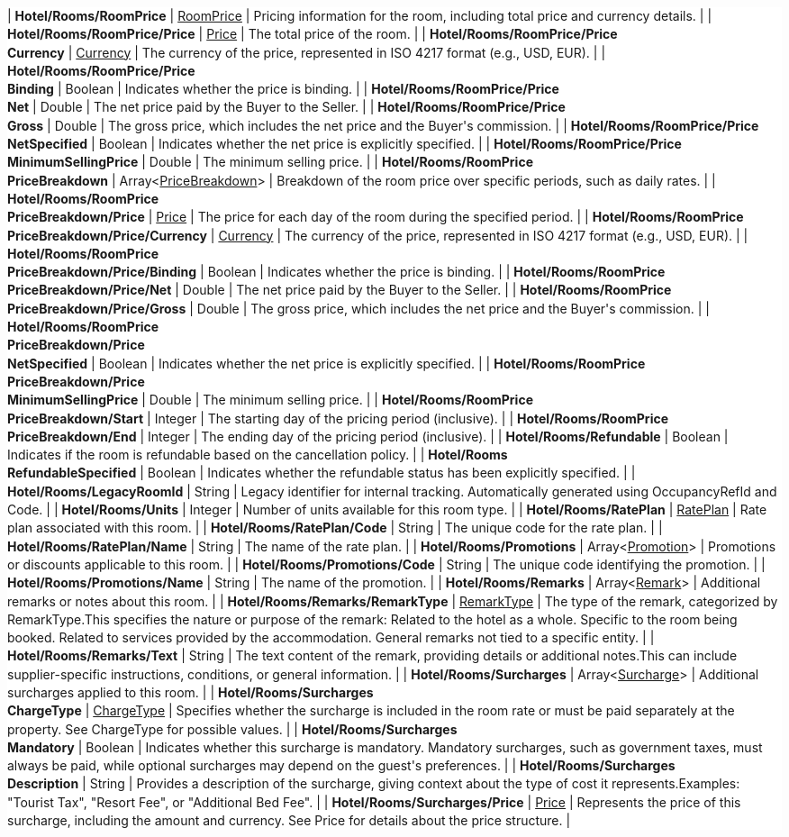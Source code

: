 | **Hotel/Rooms/RoomPrice** | [RoomPrice](/docs/apis/for-sellers/connectors-pull-developers-api/API_Reference/roomprice) | Pricing information for the room, including total price and currency details. |
| **Hotel/Rooms/RoomPrice/Price** | [Price](/docs/apis/for-sellers/connectors-pull-developers-api/API_Reference/price) | The total price of the room. |
| **Hotel/Rooms/RoomPrice/Price**<br />**Currency** | [Currency](/docs/apis/for-sellers/connectors-pull-developers-api/API_Reference/currency) | The currency of the price, represented in ISO 4217 format (e.g., USD, EUR). |
| **Hotel/Rooms/RoomPrice/Price**<br />**Binding** | Boolean | Indicates whether the price is binding. |
| **Hotel/Rooms/RoomPrice/Price**<br />**Net** | Double | The net price paid by the Buyer to the Seller. |
| **Hotel/Rooms/RoomPrice/Price**<br />**Gross** | Double | The gross price, which includes the net price and the Buyer's commission. |
| **Hotel/Rooms/RoomPrice/Price**<br />**NetSpecified** | Boolean | Indicates whether the net price is explicitly specified. |
| **Hotel/Rooms/RoomPrice/Price**<br />**MinimumSellingPrice** | Double | The minimum selling price. |
| **Hotel/Rooms/RoomPrice**<br />**PriceBreakdown** | Array&lt;[PriceBreakdown](/docs/apis/for-sellers/connectors-pull-developers-api/API_Reference/pricebreakdown)&gt; | Breakdown of the room price over specific periods, such as daily rates. |
| **Hotel/Rooms/RoomPrice**<br />**PriceBreakdown/Price** | [Price](/docs/apis/for-sellers/connectors-pull-developers-api/API_Reference/price) | The price for each day of the room during the specified period. |
| **Hotel/Rooms/RoomPrice**<br />**PriceBreakdown/Price/Currency** | [Currency](/docs/apis/for-sellers/connectors-pull-developers-api/API_Reference/currency) | The currency of the price, represented in ISO 4217 format (e.g., USD, EUR). |
| **Hotel/Rooms/RoomPrice**<br />**PriceBreakdown/Price/Binding** | Boolean | Indicates whether the price is binding. |
| **Hotel/Rooms/RoomPrice**<br />**PriceBreakdown/Price/Net** | Double | The net price paid by the Buyer to the Seller. |
| **Hotel/Rooms/RoomPrice**<br />**PriceBreakdown/Price/Gross** | Double | The gross price, which includes the net price and the Buyer's commission. |
| **Hotel/Rooms/RoomPrice**<br />**PriceBreakdown/Price**<br />**NetSpecified** | Boolean | Indicates whether the net price is explicitly specified. |
| **Hotel/Rooms/RoomPrice**<br />**PriceBreakdown/Price**<br />**MinimumSellingPrice** | Double | The minimum selling price. |
| **Hotel/Rooms/RoomPrice**<br />**PriceBreakdown/Start** | Integer | The starting day of the pricing period (inclusive). |
| **Hotel/Rooms/RoomPrice**<br />**PriceBreakdown/End** | Integer | The ending day of the pricing period (inclusive). |
| **Hotel/Rooms/Refundable** | Boolean | Indicates if the room is refundable based on the cancellation policy. |
| **Hotel/Rooms**<br />**RefundableSpecified** | Boolean | Indicates whether the refundable status has been explicitly specified. |
| **Hotel/Rooms/LegacyRoomId** | String | Legacy identifier for internal tracking. Automatically generated using OccupancyRefId and Code. |
| **Hotel/Rooms/Units** | Integer | Number of units available for this room type. |
| **Hotel/Rooms/RatePlan** | [RatePlan](/docs/apis/for-sellers/connectors-pull-developers-api/API_Reference/rateplan) | Rate plan associated with this room. |
| **Hotel/Rooms/RatePlan/Code** | String | The unique code for the rate plan. |
| **Hotel/Rooms/RatePlan/Name** | String | The name of the rate plan. |
| **Hotel/Rooms/Promotions** | Array&lt;[Promotion](/docs/apis/for-sellers/connectors-pull-developers-api/API_Reference/promotion)&gt; | Promotions or discounts applicable to this room. |
| **Hotel/Rooms/Promotions/Code** | String | The unique code identifying the promotion. |
| **Hotel/Rooms/Promotions/Name** | String | The name of the promotion. |
| **Hotel/Rooms/Remarks** | Array&lt;[Remark](/docs/apis/for-sellers/connectors-pull-developers-api/API_Reference/remark)&gt; | Additional remarks or notes about this room. |
| **Hotel/Rooms/Remarks/RemarkType** | [RemarkType](/docs/apis/for-sellers/connectors-pull-developers-api/API_Reference/remarktype) | The type of the remark, categorized by RemarkType.This specifies the nature or purpose of the remark: Related to the hotel as a whole. Specific to the room being booked. Related to services provided by the accommodation. General remarks not tied to a specific entity. |
| **Hotel/Rooms/Remarks/Text** | String | The text content of the remark, providing details or additional notes.This can include supplier-specific instructions, conditions, or general information. |
| **Hotel/Rooms/Surcharges** | Array&lt;[Surcharge](/docs/apis/for-sellers/connectors-pull-developers-api/API_Reference/surcharge)&gt; | Additional surcharges applied to this room. |
| **Hotel/Rooms/Surcharges**<br />**ChargeType** | [ChargeType](/docs/apis/for-sellers/connectors-pull-developers-api/API_Reference/chargetype) | Specifies whether the surcharge is included in the room rate or must be paid separately at the property. See ChargeType for possible values. |
| **Hotel/Rooms/Surcharges**<br />**Mandatory** | Boolean | Indicates whether this surcharge is mandatory. Mandatory surcharges, such as government taxes, must always be paid, while optional surcharges may depend on the guest's preferences. |
| **Hotel/Rooms/Surcharges**<br />**Description** | String | Provides a description of the surcharge, giving context about the type of cost it represents.Examples: "Tourist Tax", "Resort Fee", or "Additional Bed Fee". |
| **Hotel/Rooms/Surcharges/Price** | [Price](/docs/apis/for-sellers/connectors-pull-developers-api/API_Reference/price) | Represents the price of this surcharge, including the amount and currency. See Price for details about the price structure. |
